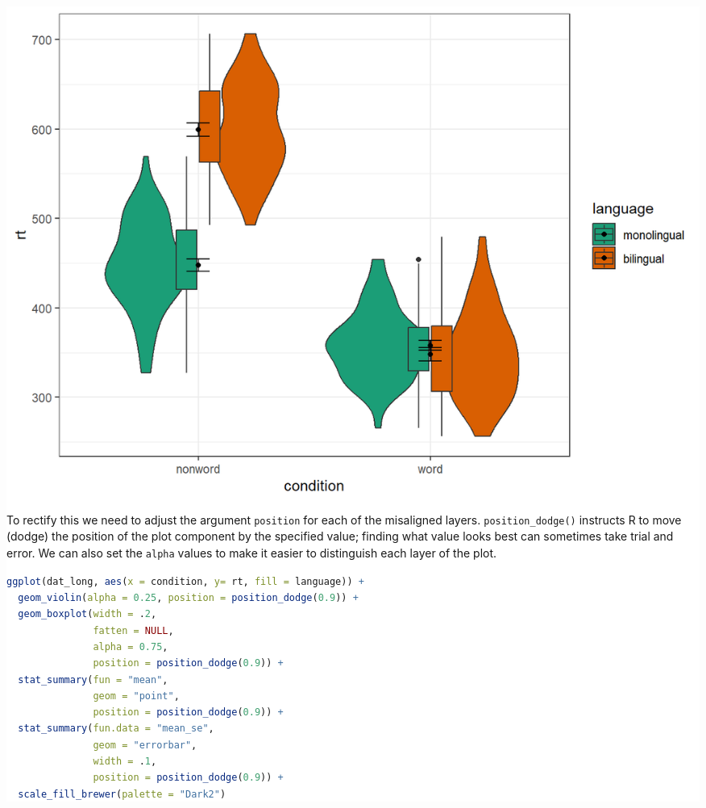 <img src="04-section-2_files/figure-html/unnamed-chunk-14-1.png" width="100%" style="display: block; margin: auto;" />

To rectify this we need to adjust the argument `position` for each of the misaligned layers. `position_dodge()` instructs R to move (dodge) the position of the plot component by the specified value; finding what value looks best can sometimes take trial and error.  We can also set the `alpha` values to make it easier to distinguish each layer of the plot.


```r
ggplot(dat_long, aes(x = condition, y= rt, fill = language)) +
  geom_violin(alpha = 0.25, position = position_dodge(0.9)) +
  geom_boxplot(width = .2, 
               fatten = NULL, 
               alpha = 0.75,
               position = position_dodge(0.9)) +
  stat_summary(fun = "mean", 
               geom = "point", 
               position = position_dodge(0.9)) +
  stat_summary(fun.data = "mean_se", 
               geom = "errorbar", 
               width = .1,
               position = position_dodge(0.9)) +
  scale_fill_brewer(palette = "Dark2")
```
